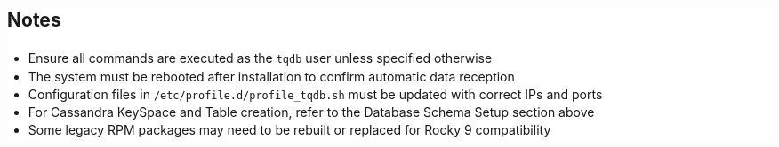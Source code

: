 ## Notes
- Ensure all commands are executed as the `tqdb` user unless specified otherwise
- The system must be rebooted after installation to confirm automatic data reception
- Configuration files in `/etc/profile.d/profile_tqdb.sh` must be updated with correct IPs and ports
- For Cassandra KeySpace and Table creation, refer to the Database Schema Setup section above
- Some legacy RPM packages may need to be rebuilt or replaced for Rocky 9 compatibility
